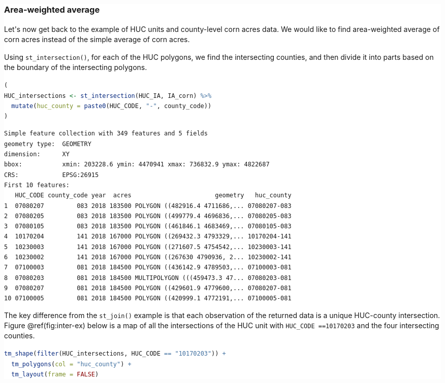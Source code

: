 ### Area-weighted average 

Let's now get back to the example of HUC units and county-level corn acres data. We would like to find area-weighted average of corn acres instead of the simple average of corn acres.

Using `st_intersection()`, for each of the HUC polygons, we find the intersecting counties, and then divide it into parts based on the boundary of the intersecting polygons. 


```r
(
HUC_intersections <- st_intersection(HUC_IA, IA_corn) %>% 
  mutate(huc_county = paste0(HUC_CODE, "-", county_code))
)
```

```
Simple feature collection with 349 features and 5 fields
geometry type:  GEOMETRY
dimension:      XY
bbox:           xmin: 203228.6 ymin: 4470941 xmax: 736832.9 ymax: 4822687
CRS:            EPSG:26915
First 10 features:
   HUC_CODE county_code year  acres                       geometry   huc_county
1  07080207         083 2018 183500 POLYGON ((482916.4 4711686,... 07080207-083
2  07080205         083 2018 183500 POLYGON ((499779.4 4696836,... 07080205-083
3  07080105         083 2018 183500 POLYGON ((461846.1 4683469,... 07080105-083
4  10170204         141 2018 167000 POLYGON ((269432.3 4793329,... 10170204-141
5  10230003         141 2018 167000 POLYGON ((271607.5 4754542,... 10230003-141
6  10230002         141 2018 167000 POLYGON ((267630 4790936, 2... 10230002-141
7  07100003         081 2018 184500 POLYGON ((436142.9 4789503,... 07100003-081
8  07080203         081 2018 184500 MULTIPOLYGON (((459473.3 47... 07080203-081
9  07080207         081 2018 184500 POLYGON ((429601.9 4779600,... 07080207-081
10 07100005         081 2018 184500 POLYGON ((420999.1 4772191,... 07100005-081
```

The key difference from the `st_join()` example is that each observation of the returned data is a unique HUC-county intersection. Figure \@ref(fig:inter-ex) below is a map of all the intersections of the HUC unit with `HUC_CODE ==10170203` and the four intersecting counties. 


```r
tm_shape(filter(HUC_intersections, HUC_CODE == "10170203")) + 
  tm_polygons(col = "huc_county") +
  tm_layout(frame = FALSE)
```

<div class="figure">